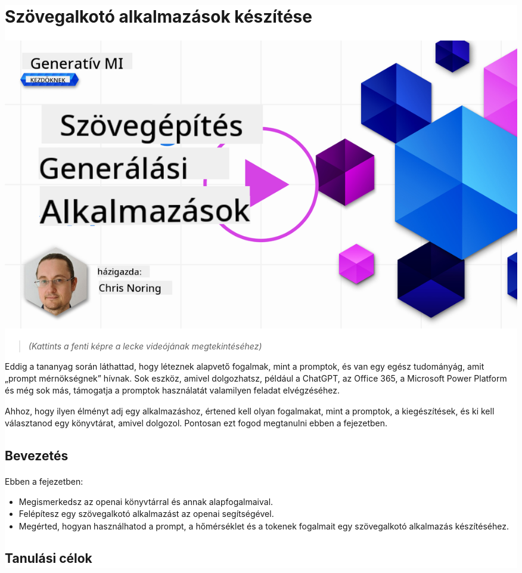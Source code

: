 
# Szövegalkotó alkalmazások készítése

[![Szövegalkotó alkalmazások készítése](../../../translated_images/06-lesson-banner.a5c629f990a636c852353c5533f1a6a218ece579005e91f96339d508d9cf8f47.hu.png)](https://aka.ms/gen-ai-lesson6-gh?WT.mc_id=academic-105485-koreyst)

> _(Kattints a fenti képre a lecke videójának megtekintéséhez)_

Eddig a tananyag során láthattad, hogy léteznek alapvető fogalmak, mint a promptok, és van egy egész tudományág, amit „prompt mérnökségnek” hívnak. Sok eszköz, amivel dolgozhatsz, például a ChatGPT, az Office 365, a Microsoft Power Platform és még sok más, támogatja a promptok használatát valamilyen feladat elvégzéséhez.

Ahhoz, hogy ilyen élményt adj egy alkalmazáshoz, értened kell olyan fogalmakat, mint a promptok, a kiegészítések, és ki kell választanod egy könyvtárat, amivel dolgozol. Pontosan ezt fogod megtanulni ebben a fejezetben.

## Bevezetés

Ebben a fejezetben:

- Megismerkedsz az openai könyvtárral és annak alapfogalmaival.
- Felépítesz egy szövegalkotó alkalmazást az openai segítségével.
- Megérted, hogyan használhatod a prompt, a hőmérséklet és a tokenek fogalmait egy szövegalkotó alkalmazás készítéséhez.

## Tanulási célok
